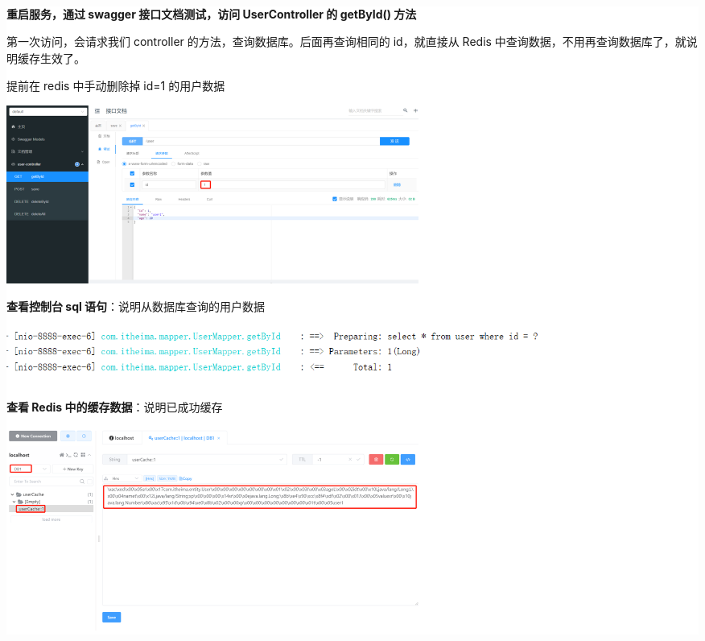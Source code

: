 **重启服务，通过 swagger 接口文档测试，访问 UserController 的 getById() 方法**

第一次访问，会请求我们 controller 的方法，查询数据库。后面再查询相同的 id，就直接从 Redis 中查询数据，不用再查询数据库了，就说明缓存生效了。

提前在 redis 中手动删除掉 id=1 的用户数据

<img src="img/image20.png" alt="image20" style="zoom:50%;" /> 

**查看控制台 sql 语句**：说明从数据库查询的用户数据

<img src="img/image21.png" alt="image21" style="zoom: 67%;" /> 

**查看 Redis 中的缓存数据**：说明已成功缓存

<img src="img/image22.png" alt="image22" style="zoom:50%;" /> 
